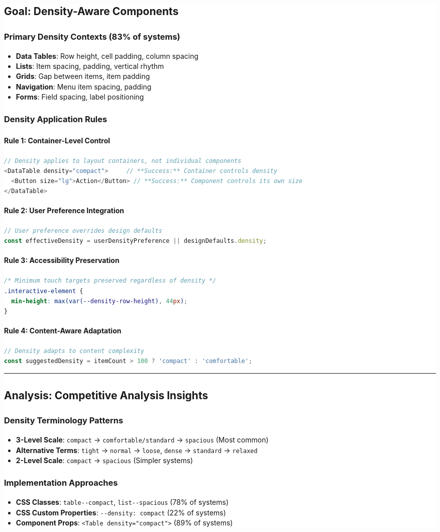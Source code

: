 
## **Goal:** Density-Aware Components

### **Primary Density Contexts** (83% of systems)
- **Data Tables**: Row height, cell padding, column spacing
- **Lists**: Item spacing, padding, vertical rhythm
- **Grids**: Gap between items, item padding
- **Navigation**: Menu item spacing, padding
- **Forms**: Field spacing, label positioning

### **Density Application Rules**

#### **Rule 1: Container-Level Control**
```javascript
// Density applies to layout containers, not individual components
<DataTable density="compact">     // **Success:** Container controls density
  <Button size="lg">Action</Button> // **Success:** Component controls its own size
</DataTable>
```

#### **Rule 2: User Preference Integration**
```javascript
// User preference overrides design defaults
const effectiveDensity = userDensityPreference || designDefaults.density;
```

#### **Rule 3: Accessibility Preservation**
```css
/* Minimum touch targets preserved regardless of density */
.interactive-element {
  min-height: max(var(--density-row-height), 44px);
}
```

#### **Rule 4: Content-Aware Adaptation**
```javascript
// Density adapts to content complexity
const suggestedDensity = itemCount > 100 ? 'compact' : 'comfortable';
```

---

## **Analysis:** Competitive Analysis Insights

### **Density Terminology Patterns**
- **3-Level Scale**: `compact` → `comfortable/standard` → `spacious` (Most common)
- **Alternative Terms**: `tight` → `normal` → `loose`, `dense` → `standard` → `relaxed`
- **2-Level Scale**: `compact` → `spacious` (Simpler systems)

### **Implementation Approaches**
- **CSS Classes**: `table--compact`, `list--spacious` (78% of systems)
- **CSS Custom Properties**: `--density: compact` (22% of systems) 
- **Component Props**: `<Table density="compact">` (89% of systems)
